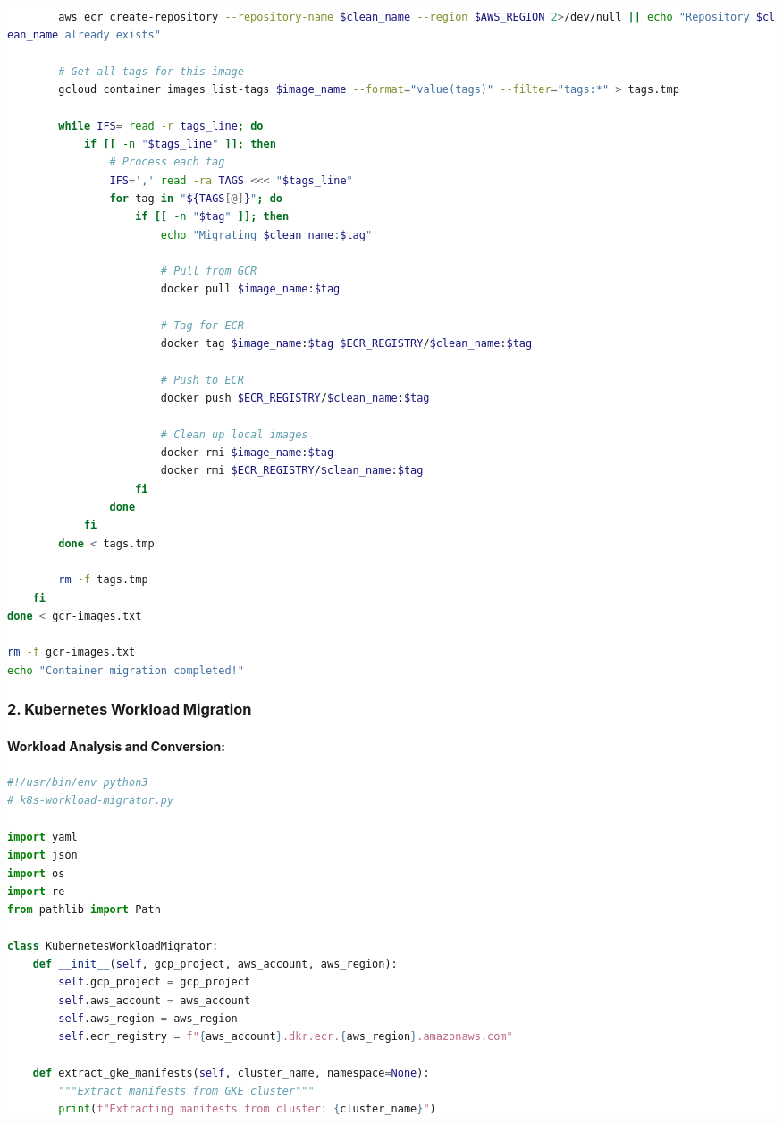 ```bash
        aws ecr create-repository --repository-name $clean_name --region $AWS_REGION 2>/dev/null || echo "Repository $clean_name already exists"
        
        # Get all tags for this image
        gcloud container images list-tags $image_name --format="value(tags)" --filter="tags:*" > tags.tmp
        
        while IFS= read -r tags_line; do
            if [[ -n "$tags_line" ]]; then
                # Process each tag
                IFS=',' read -ra TAGS <<< "$tags_line"
                for tag in "${TAGS[@]}"; do
                    if [[ -n "$tag" ]]; then
                        echo "Migrating $clean_name:$tag"
                        
                        # Pull from GCR
                        docker pull $image_name:$tag
                        
                        # Tag for ECR
                        docker tag $image_name:$tag $ECR_REGISTRY/$clean_name:$tag
                        
                        # Push to ECR
                        docker push $ECR_REGISTRY/$clean_name:$tag
                        
                        # Clean up local images
                        docker rmi $image_name:$tag
                        docker rmi $ECR_REGISTRY/$clean_name:$tag
                    fi
                done
            fi
        done < tags.tmp
        
        rm -f tags.tmp
    fi
done < gcr-images.txt

rm -f gcr-images.txt
echo "Container migration completed!"
```

### 2. Kubernetes Workload Migration

#### Workload Analysis and Conversion:
```python
#!/usr/bin/env python3
# k8s-workload-migrator.py

import yaml
import json
import os
import re
from pathlib import Path

class KubernetesWorkloadMigrator:
    def __init__(self, gcp_project, aws_account, aws_region):
        self.gcp_project = gcp_project
        self.aws_account = aws_account
        self.aws_region = aws_region
        self.ecr_registry = f"{aws_account}.dkr.ecr.{aws_region}.amazonaws.com"
        
    def extract_gke_manifests(self, cluster_name, namespace=None):
        """Extract manifests from GKE cluster"""
        print(f"Extracting manifests from cluster: {cluster_name}")
```